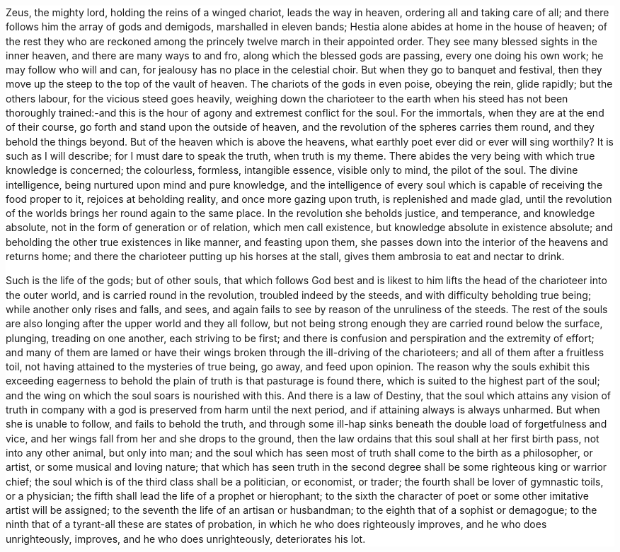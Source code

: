 Zeus, the mighty lord, holding the reins of a winged chariot, leads the way in heaven, ordering all and taking care of all; and there follows him the array of gods and demigods, marshalled in eleven bands; Hestia alone abides at home in the house of heaven; of the rest they who are reckoned among the princely twelve march in their appointed order. They see many blessed sights in the inner heaven, and there are many ways to and fro, along which the blessed gods are passing, every one doing his own work; he may follow who will and can, for jealousy has no place in the celestial choir. But when they go to banquet and festival, then they move up the steep to the top of the vault of heaven. The chariots of the gods in even poise, obeying the rein, glide rapidly; but the others labour, for the vicious steed goes heavily, weighing down the charioteer to the earth when his steed has not been thoroughly trained:-and this is the hour of agony and extremest conflict for the soul. For the immortals, when they are at the end of their course, go forth and stand upon the outside of heaven, and the revolution of the spheres carries them round, and they behold the things beyond. But of the heaven which is above the heavens, what earthly poet ever did or ever will sing worthily? It is such as I will describe; for I must dare to speak the truth, when truth is my theme. There abides the very being with which true knowledge is concerned; the colourless, formless, intangible essence, visible only to mind, the pilot of the soul. The divine intelligence, being nurtured upon mind and pure knowledge, and the intelligence of every soul which is capable of receiving the food proper to it, rejoices at beholding reality, and once more gazing upon truth, is replenished and made glad, until the revolution of the worlds brings her round again to the same place. In the revolution she beholds justice, and temperance, and knowledge absolute, not in the form of generation or of relation, which men call existence, but knowledge absolute in existence absolute; and beholding the other true existences in like manner, and feasting upon them, she passes down into the interior of the heavens and returns home; and there the charioteer putting up his horses at the stall, gives them ambrosia to eat and nectar to drink.

Such is the life of the gods; but of other souls, that which follows God best and is likest to him lifts the head of the charioteer into the outer world, and is carried round in the revolution, troubled indeed by the steeds, and with difficulty beholding true being; while another only rises and falls, and sees, and again fails to see by reason of the unruliness of the steeds. The rest of the souls are also longing after the upper world and they all follow, but not being strong enough they are carried round below the surface, plunging, treading on one another, each striving to be first; and there is confusion and perspiration and the extremity of effort; and many of them are lamed or have their wings broken through the ill-driving of the charioteers; and all of them after a fruitless toil, not having attained to the mysteries of true being, go away, and feed upon opinion. The reason why the souls exhibit this exceeding eagerness to behold the plain of truth is that pasturage is found there, which is suited to the highest part of the soul; and the wing on which the soul soars is nourished with this. And there is a law of Destiny, that the soul which attains any vision of truth in company with a god is preserved from harm until the next period, and if attaining always is always unharmed. But when she is unable to follow, and fails to behold the truth, and through some ill-hap sinks beneath the double load of forgetfulness and vice, and her wings fall from her and she drops to the ground, then the law ordains that this soul shall at her first birth pass, not into any other animal, but only into man; and the soul which has seen most of truth shall come to the birth as a philosopher, or artist, or some musical and loving nature; that which has seen truth in the second degree shall be some righteous king or warrior chief; the soul which is of the third class shall be a politician, or economist, or trader; the fourth shall be lover of gymnastic toils, or a physician; the fifth shall lead the life of a prophet or hierophant; to the sixth the character of poet or some other imitative artist will be assigned; to the seventh the life of an artisan or husbandman; to the eighth that of a sophist or demagogue; to the ninth that of a tyrant-all these are states of probation, in which he who does righteously improves, and he who does unrighteously, improves, and he who does unrighteously, deteriorates his lot.
